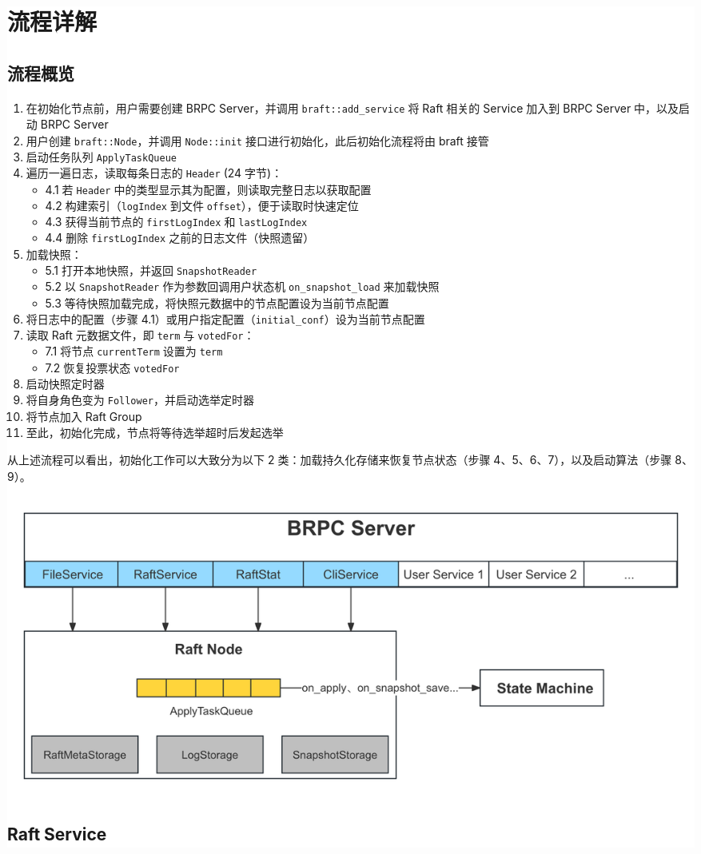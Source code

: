 流程详解
===

流程概览
---

1. 在初始化节点前，用户需要创建 BRPC Server，并调用 `braft::add_service` 将 Raft 相关的 Service 加入到 BRPC Server 中，以及启动 BRPC Server
2. 用户创建 `braft::Node`，并调用 `Node::init` 接口进行初始化，此后初始化流程将由 braft 接管
3. 启动任务队列 `ApplyTaskQueue`
4. 遍历一遍日志，读取每条日志的 `Header` (24 字节)：
    * 4.1 若 `Header` 中的类型显示其为配置，则读取完整日志以获取配置
    * 4.2 构建索引（`logIndex` 到文件 `offset`），便于读取时快速定位
    * 4.3 获得当前节点的 `firstLogIndex` 和 `lastLogIndex`
    * 4.4 删除 `firstLogIndex` 之前的日志文件（快照遗留）
5. 加载快照：
    * 5.1 打开本地快照，并返回 `SnapshotReader`
    * 5.2 以 `SnapshotReader` 作为参数回调用户状态机 `on_snapshot_load` 来加载快照
    * 5.3 等待快照加载完成，将快照元数据中的节点配置设为当前节点配置
6. 将日志中的配置（步骤 4.1）或用户指定配置（`initial_conf`）设为当前节点配置
7. 读取 Raft 元数据文件，即 `term` 与 `votedFor`：
    * 7.1 将节点 `currentTerm` 设置为 `term`
    * 7.2 恢复投票状态 `votedFor`
8. 启动快照定时器
9. 将自身角色变为 `Follower`，并启动选举定时器
10. 将节点加入 Raft Group
11. 至此，初始化完成，节点将等待选举超时后发起选举

从上述流程可以看出，初始化工作可以大致分为以下 2 类：加载持久化存储来恢复节点状态（步骤 4、5、6、7），以及启动算法（步骤 8、9）。

![图 2.1  Raft Node](image/2.1.png)

Raft Service
---
